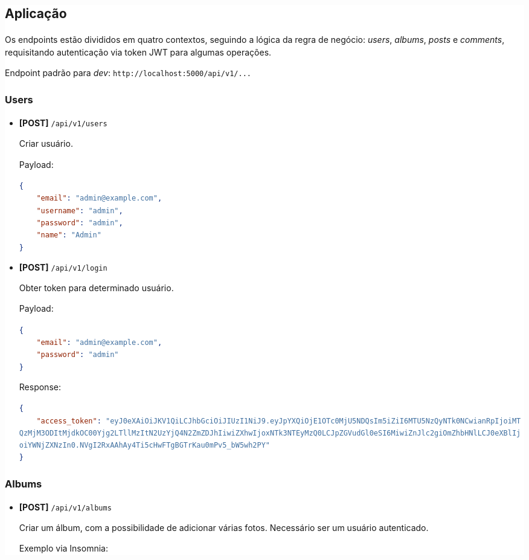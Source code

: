 ## Aplicação

Os endpoints estão divididos em quatro contextos, seguindo a lógica da regra de negócio: *users*, *albums*, *posts* e *comments*, requisitando autenticação via token JWT para algumas operações.

Endpoint padrão para *dev*: `http://localhost:5000/api/v1/...`

### Users

* **[POST]** `/api/v1/users`

    Criar usuário.

    Payload:

    ```JSON
    {
        "email": "admin@example.com",
        "username": "admin",
        "password": "admin",
        "name": "Admin"
    }
    ```

* **[POST]** `/api/v1/login`
    
    Obter token para determinado usuário.

    Payload:

    ```JSON
    {
        "email": "admin@example.com",
        "password": "admin"
    }
    ```

    Response:

    ```JSON
    {
        "access_token": "eyJ0eXAiOiJKV1QiLCJhbGciOiJIUzI1NiJ9.eyJpYXQiOjE1OTc0MjU5NDQsIm5iZiI6MTU5NzQyNTk0NCwianRpIjoiMTQzMjM3ODItMjdkOC00Yjg2LTllMzItN2UzYjQ4N2ZmZDJhIiwiZXhwIjoxNTk3NTEyMzQ0LCJpZGVudGl0eSI6MiwiZnJlc2giOmZhbHNlLCJ0eXBlIjoiYWNjZXNzIn0.NVgI2RxAAhAy4Ti5cHwFTgBGTrKau0mPv5_bW5wh2PY"
    }
    ```


### Albums

* **[POST]** `/api/v1/albums`

    Criar um álbum, com a possibilidade de adicionar várias fotos. Necessário ser um usuário autenticado.

    Exemplo via Insomnia:
